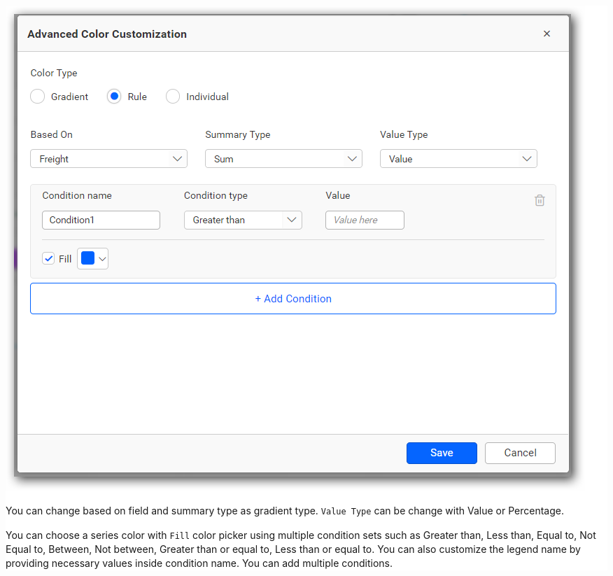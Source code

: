 ![Rule](/static/assets/cloud/visualizing-data/visualization-widgets/images/combo-chart/combochartRuleDefault.png)

You can change based on field and summary type as gradient type. `Value Type` can be change with Value or Percentage. 

You can choose a series color with `Fill` color picker using multiple condition sets such as Greater than, Less than, Equal to, Not Equal to, Between, Not between, Greater than or equal to, Less than or equal to. You can also customize the legend name by providing necessary values inside condition name. You can add multiple conditions.
